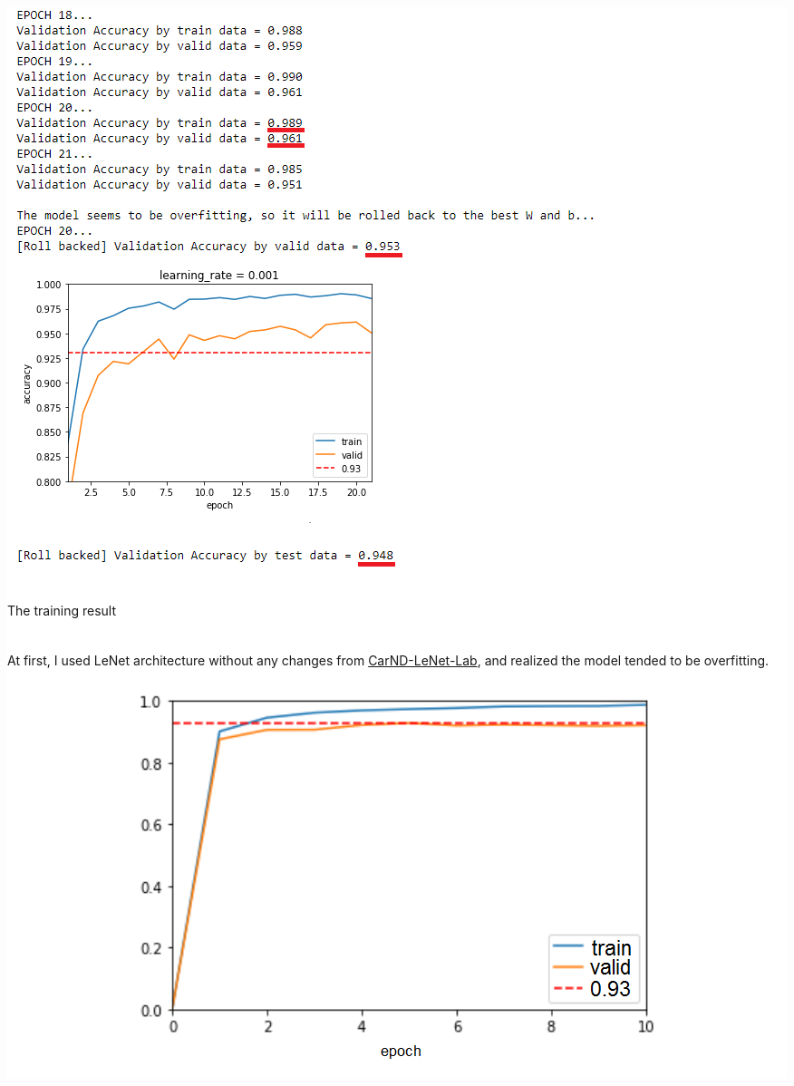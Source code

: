 <img src="./writeup_images/training_result.png">

The training result<br/><br/>
</div>

At first, I used LeNet architecture without any changes from [CarND-LeNet-Lab](https://github.com/udacity/CarND-LeNet-Lab), and realized the model tended to be overfitting.

<div style="text-align:center">
<img src="./writeup_images/keep_prob=1.0.png">
